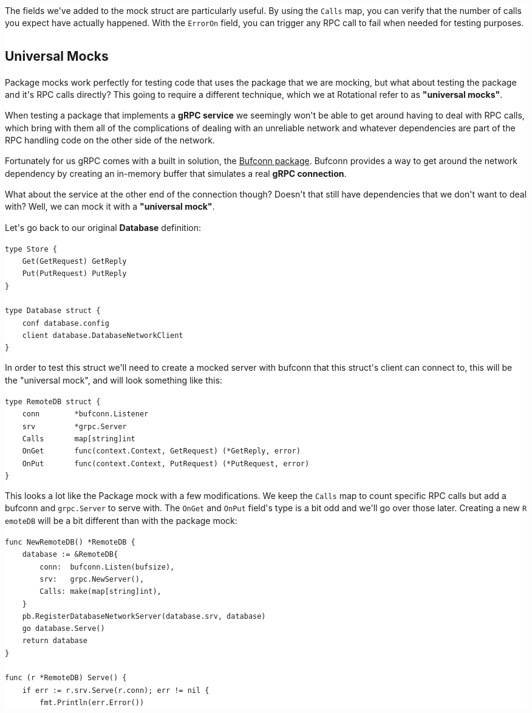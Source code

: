 The fields we've added to the mock struct are particularly useful. By using the `Calls` map, you can verify that the number of calls you expect have actually happened. With the `ErrorOn` field, you can trigger any RPC call to fail when needed for testing purposes.

## Universal Mocks
Package mocks work perfectly for testing code that uses the package that we are mocking, but what about testing the package and it's RPC calls directly? This going to require a different technique, which we at Rotational refer to as **"universal mocks"**.

When testing a package that implements a **gRPC service** we seemingly won't be able to get around having to deal with RPC calls, which bring with them all of the complications of dealing with an unreliable network and whatever dependencies are part of the RPC handling code on the other side of the network.

Fortunately for us gRPC comes with a built in solution, the [Bufconn package](https://pkg.go.dev/google.golang.org/grpc/test/bufconn). Bufconn provides a way to get around the network dependency by creating an in-memory buffer that simulates a real **gRPC connection**.

What about the service at the other end of the connection though? Doesn't that still have dependencies that we don't want to deal with? Well, we can mock it with a **"universal mock"**.

Let's go back to our original **Database** definition:

```golang
type Store {
    Get(GetRequest) GetReply
    Put(PutRequest) PutReply
}

type Database struct {
    conf database.config
    client database.DatabaseNetworkClient
}
```

In order to test this struct we'll need to create a mocked server with bufconn that this struct's client can connect to, this will be the "universal mock", and will look something like this:

```golang
type RemoteDB struct {
	conn        *bufconn.Listener
    srv         *grpc.Server
    Calls       map[string]int
    OnGet       func(context.Context, GetRequest) (*GetReply, error)
    OnPut       func(context.Context, PutRequest) (*PutRequest, error)
}
```

This looks a lot like the Package mock with a few modifications. We keep the `Calls` map to count specific RPC calls but add a bufconn and `grpc.Server` to serve with. The `OnGet` and `OnPut` field's type is a bit odd and we'll go over those later. Creating a new `RemoteDB` will be a bit different than with the package mock:

```golang
func NewRemoteDB() *RemoteDB {
	database := &RemoteDB{
		conn:  bufconn.Listen(bufsize),
		srv:   grpc.NewServer(),
		Calls: make(map[string]int),
	}
	pb.RegisterDatabaseNetworkServer(database.srv, database)
	go database.Serve()
	return database
}

func (r *RemoteDB) Serve() {
	if err := r.srv.Serve(r.conn); err != nil {
		fmt.Println(err.Error())
```